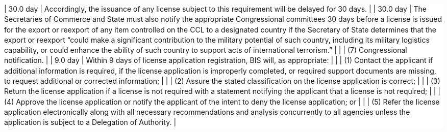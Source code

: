 | 30.0 day   | Accordingly, the issuance of any license subject to this requirement will be delayed for 30 days.                                                                                                                                                                                                                                                                                                                                                                                                                                                                                                              |
| 30.0 day   | The Secretaries of Commerce and State must also notify the appropriate Congressional committees 30 days before a license is issued for the export or reexport of any item controlled on the CCL to a designated country if the Secretary of State determines that the export or reexport &#8220;could make a significant contribution to the military potential of such country, including its military logistics capability, or could enhance the ability of such country to support acts of international terrorism.&#8221;                                                                                  |
|            |               (7) Congressional notification.                                                                                                                                                                                                                                                                                                                                                                                                                                                                                                                                                                  |
| 9.0 day    | Within 9 days of license application registration, BIS will, as appropriate:                                                                                                                                                                                                                                                                                                                                                                                                                                                                                                                                   |
|            |               (1) Contact the applicant if additional information is required, if the license application is improperly completed, or required support documents are missing, to request additional or corrected information;                                                                                                                                                                                                                                                                                                                                                                                  |
|            |               (2) Assure the stated classification on the license application is correct;                                                                                                                                                                                                                                                                                                                                                                                                                                                                                                                      |
|            |               (3) Return the license application if a license is not required with a statement notifying the applicant that a license is not required;                                                                                                                                                                                                                                                                                                                                                                                                                                                         |
|            |               (4) Approve the license application or notify the applicant of the intent to deny the license application; or                                                                                                                                                                                                                                                                                                                                                                                                                                                                                    |
|            |               (5) Refer the license application electronically along with all necessary recommendations and analysis concurrently to all agencies unless the application is subject to a Delegation of Authority.                                                                                                                                                                                                                                                                                                                                                                                              |